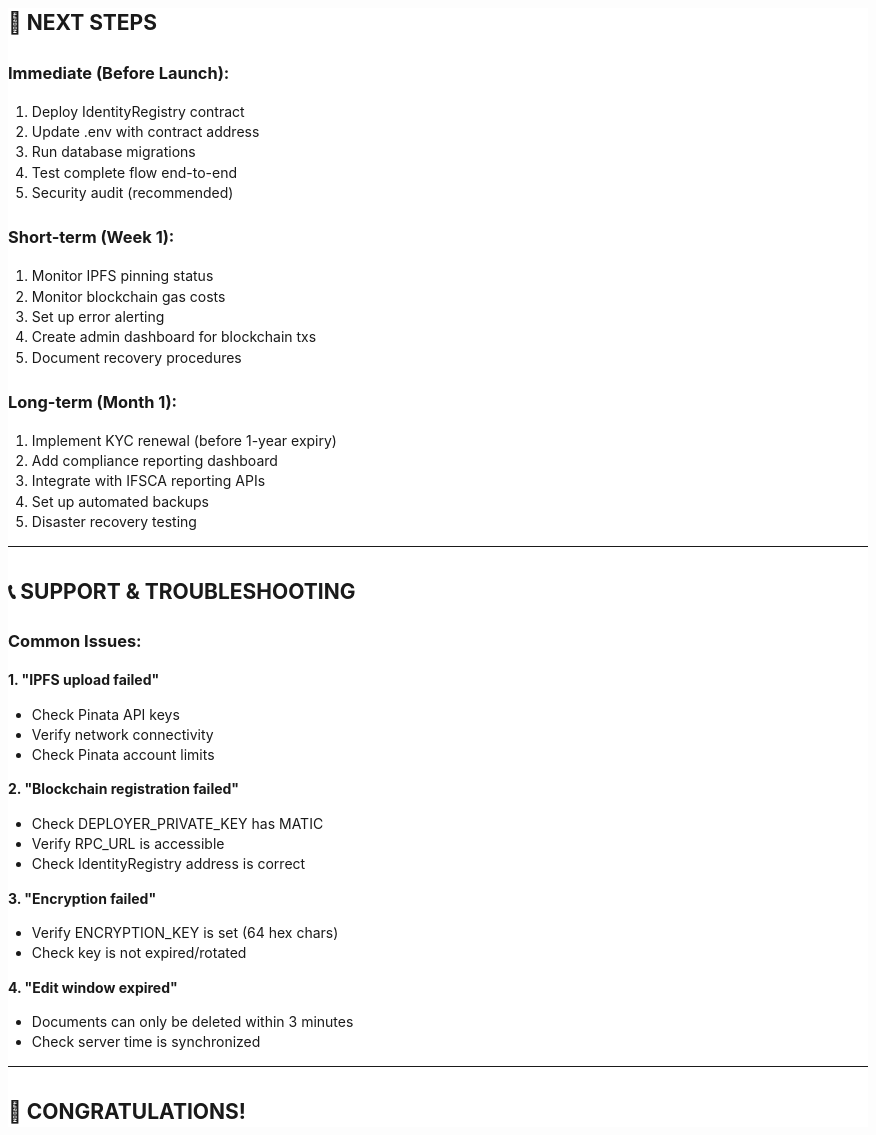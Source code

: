 
## 🎯 **NEXT STEPS**

### **Immediate (Before Launch):**
1. Deploy IdentityRegistry contract
2. Update .env with contract address
3. Run database migrations
4. Test complete flow end-to-end
5. Security audit (recommended)

### **Short-term (Week 1):**
1. Monitor IPFS pinning status
2. Monitor blockchain gas costs
3. Set up error alerting
4. Create admin dashboard for blockchain txs
5. Document recovery procedures

### **Long-term (Month 1):**
1. Implement KYC renewal (before 1-year expiry)
2. Add compliance reporting dashboard
3. Integrate with IFSCA reporting APIs
4. Set up automated backups
5. Disaster recovery testing

---

## 📞 **SUPPORT & TROUBLESHOOTING**

### **Common Issues:**

**1. "IPFS upload failed"**
- Check Pinata API keys
- Verify network connectivity
- Check Pinata account limits

**2. "Blockchain registration failed"**
- Check DEPLOYER_PRIVATE_KEY has MATIC
- Verify RPC_URL is accessible
- Check IdentityRegistry address is correct

**3. "Encryption failed"**
- Verify ENCRYPTION_KEY is set (64 hex chars)
- Check key is not expired/rotated

**4. "Edit window expired"**
- Documents can only be deleted within 3 minutes
- Check server time is synchronized

---

## 🎉 **CONGRATULATIONS!**
